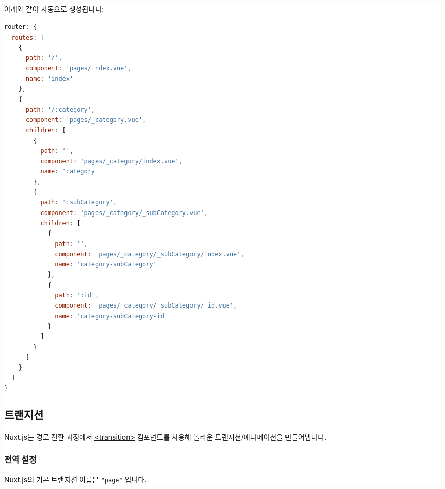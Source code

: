 아래와 같이 자동으로 생성됩니다:

```js
router: {
  routes: [
    {
      path: '/',
      component: 'pages/index.vue',
      name: 'index'
    },
    {
      path: '/:category',
      component: 'pages/_category.vue',
      children: [
        {
          path: '',
          component: 'pages/_category/index.vue',
          name: 'category'
        },
        {
          path: ':subCategory',
          component: 'pages/_category/_subCategory.vue',
          children: [
            {
              path: '',
              component: 'pages/_category/_subCategory/index.vue',
              name: 'category-subCategory'
            },
            {
              path: ':id',
              component: 'pages/_category/_subCategory/_id.vue',
              name: 'category-subCategory-id'
            }
          ]
        }
      ]
    }
  ]
}
```

## 트랜지션

Nuxt.js는 경로 전환 과정에서 [&lt;transition&gt;](http://vuejs.org/v2/guide/transitions.html#Transitioning-Single-Elements-Components) 컴포넌트를 사용해 놀라운 트랜지션/애니메이션을 만들어냅니다.

### 전역 설정

<p class="Alert Alert--orange">

Nuxt.js의 기본 트랜지션 이름은 `"page"` 입니다.

</p>
